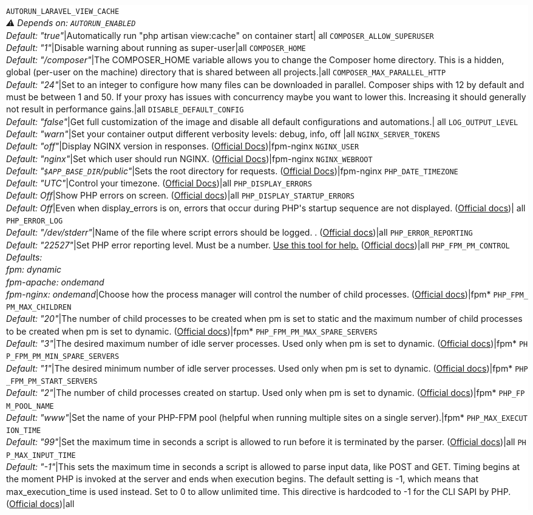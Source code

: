 `AUTORUN_LARAVEL_VIEW_CACHE`<br />*⚠️ Depends on: `AUTORUN_ENABLED`*<br />*Default: "true"*|Automatically run "php artisan view:cache" on container start| all
`COMPOSER_ALLOW_SUPERUSER`<br />*Default: "1"*|Disable warning about running as super-user|all
`COMPOSER_HOME`<br />*Default: "/composer"*|The COMPOSER_HOME variable allows you to change the Composer home directory. This is a hidden, global (per-user on the machine) directory that is shared between all projects.|all
`COMPOSER_MAX_PARALLEL_HTTP`<br />*Default: "24"*|Set to an integer to configure how many files can be downloaded in parallel. Composer ships with 12 by default and must be between 1 and 50. If your proxy has issues with concurrency maybe you want to lower this. Increasing it should generally not result in performance gains.|all
`DISABLE_DEFAULT_CONFIG`<br />*Default: "false"*|Get full customization of the image and disable all default configurations and automations.| all
`LOG_OUTPUT_LEVEL`<br />*Default: "warn"*|Set your container output different verbosity levels: debug, info, off |all
`NGINX_SERVER_TOKENS`<br />*Default: "off"*|Display NGINX version in responses. (<a target="_blank" href="https://nginx.org/en/docs/http/ngx_http_core_module.html#server_tokens">Official Docs</a>)|fpm-nginx
`NGINX_USER`<br />*Default: "nginx"*|Set which user should run NGINX. (<a target="_blank" href="https://nginx.org/en/docs/ngx_core_module.html#user">Official Docs</a>)|fpm-nginx
`NGINX_WEBROOT`<br />*Default: "`$APP_BASE_DIR`/public"*|Sets the root directory for requests. (<a target="_blank" href="https://nginx.org/en/docs/http/ngx_http_core_module.html#root">Official Docs</a>)|fpm-nginx
`PHP_DATE_TIMEZONE`<br />*Default: "UTC"*|Control your timezone. (<a target="_blank" href="https://www.php.net/manual/en/datetime.configuration.php#ini.date.timezone">Official Docs</a>)|all
`PHP_DISPLAY_ERRORS`<br />*Default: Off*|Show PHP errors on screen. (<a target="_blank" href="https://www.php.net/manual/en/errorfunc.configuration.php#ini.display-errors">Official docs</a>)|all
`PHP_DISPLAY_STARTUP_ERRORS`<br />*Default: Off*|Even when display_errors is on, errors that occur during PHP's startup sequence are not displayed. (<a target="_blank" href="https://www.php.net/manual/en/errorfunc.configuration.php#ini.display-startup-errors">Official docs</a>)| all
`PHP_ERROR_LOG`<br />*Default: "/dev/stderr"*|Name of the file where script errors should be logged. . (<a target="_blank" href="https://www.php.net/manual/en/errorfunc.configuration.php#ini.error-log">Official docs</a>)|all
`PHP_ERROR_REPORTING`<br />*Default: "22527"*|Set PHP error reporting level. Must be a number. <a target="_blank" href="https://maximivanov.github.io/php-error-reporting-calculator/">Use this tool for help.</a> (<a target="_blank" href="https://www.php.net/manual/en/errorfunc.configuration.php#ini.error-reporting">Official docs</a>)|all
`PHP_FPM_PM_CONTROL`<br />*Defaults:<br />fpm: dynamic<br />fpm-apache: ondemand<br />fpm-nginx: ondemand*|Choose how the process manager will control the number of child processes. (<a target="_blank" href="https://www.php.net/manual/en/install.fpm.configuration.php">Official docs</a>)|fpm*
`PHP_FPM_PM_MAX_CHILDREN`<br />*Default: "20"*|The number of child processes to be created when pm is set to static and the maximum number of child processes to be created when pm is set to dynamic. (<a target="_blank" href="https://www.php.net/manual/en/install.fpm.configuration.php">Official docs</a>)|fpm*
`PHP_FPM_PM_MAX_SPARE_SERVERS`<br />*Default: "3"*|The desired maximum number of idle server processes. Used only when pm is set to dynamic. (<a target="_blank" href="https://www.php.net/manual/en/install.fpm.configuration.php">Official docs</a>)|fpm*
`PHP_FPM_PM_MIN_SPARE_SERVERS`<br />*Default: "1"*|The desired minimum number of idle server processes. Used only when pm is set to dynamic. (<a target="_blank" href="https://www.php.net/manual/en/install.fpm.configuration.php">Official docs</a>)|fpm*
`PHP_FPM_PM_START_SERVERS`<br />*Default: "2"*|The number of child processes created on startup. Used only when pm is set to dynamic. (<a target="_blank" href="https://www.php.net/manual/en/install.fpm.configuration.php">Official docs</a>)|fpm*
`PHP_FPM_POOL_NAME`<br />*Default: "www"*|Set the name of your PHP-FPM pool (helpful when running multiple sites on a single server).|fpm*
`PHP_MAX_EXECUTION_TIME`<br />*Default: "99"*|Set the maximum time in seconds a script is allowed to run before it is terminated by the parser. (<a target="_blank" href="https://www.php.net/manual/en/info.configuration.php#ini.max-execution-time">Official docs</a>)|all
`PHP_MAX_INPUT_TIME`<br />*Default: "-1"*|This sets the maximum time in seconds a script is allowed to parse input data, like POST and GET. Timing begins at the moment PHP is invoked at the server and ends when execution begins. The default setting is -1, which means that max_execution_time is used instead. Set to 0 to allow unlimited time. This directive is hardcoded to -1 for the CLI SAPI by PHP. (<a target="_blank" href="https://php.net/max-input-time">Official docs</a>)|all